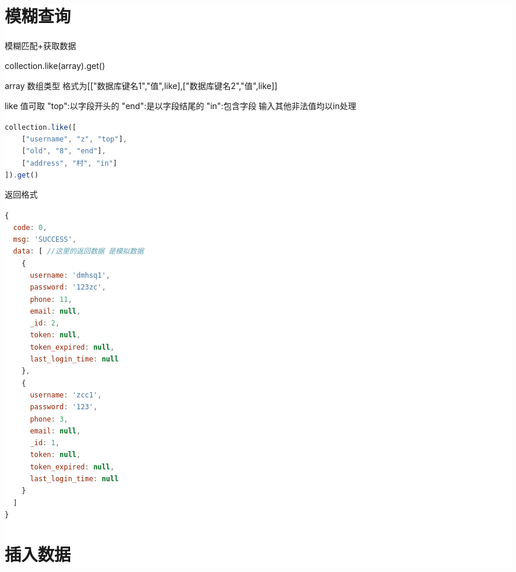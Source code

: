 
# 模糊查询

模糊匹配+获取数据

collection.like(array).get()


array 数组类型 格式为[["数据库键名1","值",like],["数据库键名2","值",like]]

like 值可取 "top":以字段开头的  "end":是以字段结尾的  "in":包含字段  输入其他非法值均以in处理

```javascript
collection.like([
	["username", "z", "top"],
	["old", "8", "end"],
	["address", "村", "in"]
]).get()
```

返回格式

```javascript
{
  code: 0,
  msg: 'SUCCESS',
  data: [ //这里的返回数据 是模拟数据
    {
      username: 'dmhsq1',
      password: '123zc',
      phone: 11,
      email: null,
      _id: 2,
      token: null,
      token_expired: null,
      last_login_time: null
    },
    {
      username: 'zcc1',
      password: '123',
      phone: 3,
      email: null,
      _id: 1,
      token: null,
      token_expired: null,
      last_login_time: null
    }
  ]
}
```


# 插入数据
